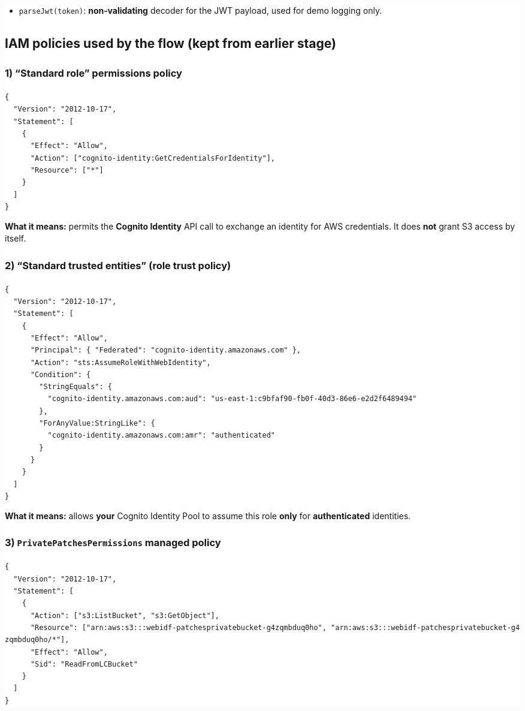 - `parseJwt(token)`: **non‑validating** decoder for the JWT payload, used for demo logging only.

## IAM policies used by the flow (kept from earlier stage)

### 1) “Standard role” permissions policy

```jsonc
{
  "Version": "2012-10-17",
  "Statement": [
    {
      "Effect": "Allow",
      "Action": ["cognito-identity:GetCredentialsForIdentity"],
      "Resource": ["*"]
    }
  ]
}
```

**What it means:** permits the **Cognito Identity** API call to exchange an identity for AWS credentials. It does **not** grant S3 access by itself.

### 2) “Standard trusted entities” (role trust policy)

```jsonc
{
  "Version": "2012-10-17",
  "Statement": [
    {
      "Effect": "Allow",
      "Principal": { "Federated": "cognito-identity.amazonaws.com" },
      "Action": "sts:AssumeRoleWithWebIdentity",
      "Condition": {
        "StringEquals": {
          "cognito-identity.amazonaws.com:aud": "us-east-1:c9bfaf90-fb0f-40d3-86e6-e2d2f6489494"
        },
        "ForAnyValue:StringLike": {
          "cognito-identity.amazonaws.com:amr": "authenticated"
        }
      }
    }
  ]
}
```

**What it means:** allows **your** Cognito Identity Pool to assume this role **only** for **authenticated** identities.

### 3) `PrivatePatchesPermissions` managed policy

```jsonc
{
  "Version": "2012-10-17",
  "Statement": [
    {
      "Action": ["s3:ListBucket", "s3:GetObject"],
      "Resource": ["arn:aws:s3:::webidf-patchesprivatebucket-g4zqmbduq0ho", "arn:aws:s3:::webidf-patchesprivatebucket-g4zqmbduq0ho/*"],
      "Effect": "Allow",
      "Sid": "ReadFromLCBucket"
    }
  ]
}
```
